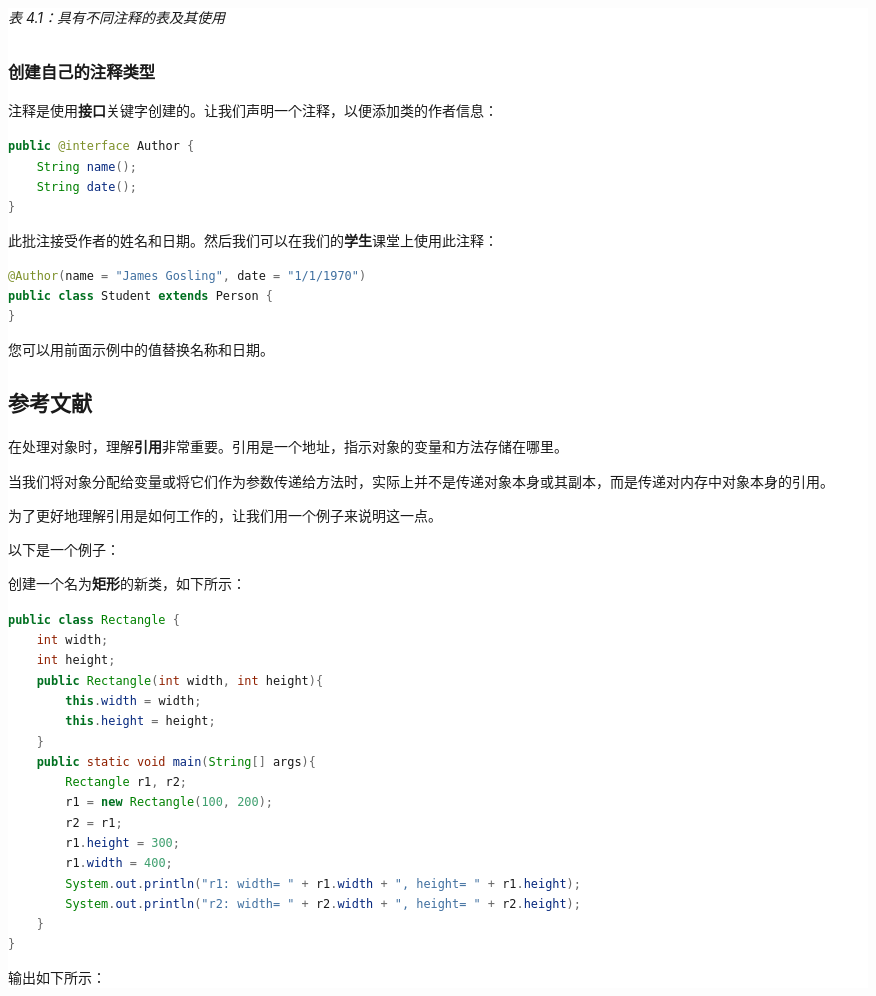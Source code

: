 ###### 表 4.1：具有不同注释的表及其使用

### 创建自己的注释类型

注释是使用**接口**关键字创建的。让我们声明一个注释，以便添加类的作者信息：

```java
public @interface Author {
    String name();
    String date();
}
```

此批注接受作者的姓名和日期。然后我们可以在我们的**学生**课堂上使用此注释：

```java
@Author(name = "James Gosling", date = "1/1/1970")
public class Student extends Person {
}
```

您可以用前面示例中的值替换名称和日期。

## 参考文献

在处理对象时，理解**引用**非常重要。引用是一个地址，指示对象的变量和方法存储在哪里。

当我们将对象分配给变量或将它们作为参数传递给方法时，实际上并不是传递对象本身或其副本，而是传递对内存中对象本身的引用。

为了更好地理解引用是如何工作的，让我们用一个例子来说明这一点。

以下是一个例子：

创建一个名为**矩形**的新类，如下所示：

```java
public class Rectangle {
    int width;
    int height;
    public Rectangle(int width, int height){
        this.width = width;
        this.height = height;
    }
    public static void main(String[] args){
        Rectangle r1, r2;
        r1 = new Rectangle(100, 200);
        r2 = r1;
        r1.height = 300;
        r1.width = 400;
        System.out.println("r1: width= " + r1.width + ", height= " + r1.height);
        System.out.println("r2: width= " + r2.width + ", height= " + r2.height);
    }
}
```

输出如下所示：
